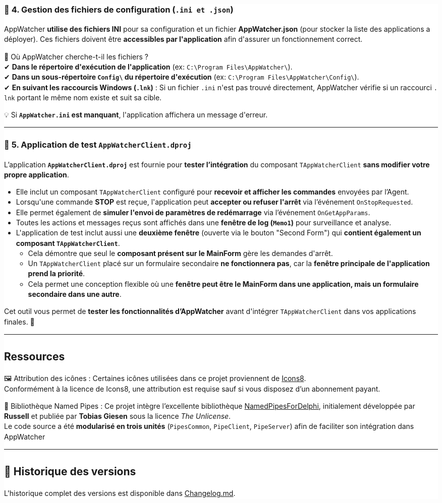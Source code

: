 ### 🔹 **4. Gestion des fichiers de configuration (`.ini et .json`)**  

AppWatcher **utilise des fichiers INI** pour sa configuration et un fichier **AppWatcher.json** (pour stocker la liste des applications a déployer). Ces fichiers doivent être **accessibles par l'application** afin d'assurer un fonctionnement correct.  

📌 Où AppWatcher cherche-t-il les fichiers ?  
✔ **Dans le répertoire d'exécution de l'application** (ex: `C:\Program Files\AppWatcher\`).  
✔ **Dans un sous-répertoire `Config\` du répertoire d'exécution** (ex: `C:\Program Files\AppWatcher\Config\`).  
✔ **En suivant les raccourcis Windows (`.lnk`)** : Si un fichier `.ini` n'est pas trouvé directement, AppWatcher vérifie si un raccourci `.lnk` portant le même nom existe et suit sa cible.  

💡 Si **`AppWatcher.ini` est manquant**, l'application affichera un message d'erreur.  

---

### 🔹 **5. Application de test `AppWatcherClient.dproj`**  

L’application **`AppWatcherClient.dproj`** est fournie pour **tester l’intégration** du composant `TAppWatcherClient` **sans modifier votre propre application**.  

- Elle inclut un composant `TAppWatcherClient` configuré pour **recevoir et afficher les commandes** envoyées par l’Agent.  
- Lorsqu'une commande **STOP** est reçue, l'application peut **accepter ou refuser l'arrêt** via l’événement `OnStopRequested`.  
- Elle permet également de **simuler l'envoi de paramètres de redémarrage** via l’événement `OnGetAppParams`.  
- Toutes les actions et messages reçus sont affichés dans une **fenêtre de log (`Memo1`)** pour surveillance et analyse.  
- L'application de test inclut aussi une **deuxième fenêtre** (ouverte via le bouton "Second Form") qui **contient également un composant `TAppWatcherClient`**.  
  - Cela démontre que seul le **composant présent sur le MainForm** gère les demandes d'arrêt.  
  - Un `TAppWatcherClient` placé sur un formulaire secondaire **ne fonctionnera pas**, car la **fenêtre principale de l'application prend la priorité**.  
  - Cela permet une conception flexible où une **fenêtre peut être le MainForm dans une application, mais un formulaire secondaire dans une autre**.  

Cet outil vous permet de **tester les fonctionnalités d’AppWatcher** avant d'intégrer `TAppWatcherClient` dans vos applications finales. 🚀  


---

## Ressources

🖼 Attribution des icônes :
Certaines icônes utilisées dans ce projet proviennent de [Icons8](https://icons8.com).  
Conformément à la licence de Icons8, une attribution est requise sauf si vous disposez d’un abonnement payant.

🔌 Bibliothèque Named Pipes :
Ce projet intègre l’excellente bibliothèque [NamedPipesForDelphi](https://github.com/superflexible/NamedPipesForDelphi), initialement développée par **Russell** et publiée par **Tobias Giesen** sous la licence *The Unlicense*.  
Le code source a été **modularisé en trois unités** (`PipesCommon`, `PipeClient`, `PipeServer`) afin de faciliter son intégration dans AppWatcher

---

## 📜 Historique des versions  

L'historique complet des versions est disponible dans [Changelog.md](CHANGELOG.md).  
